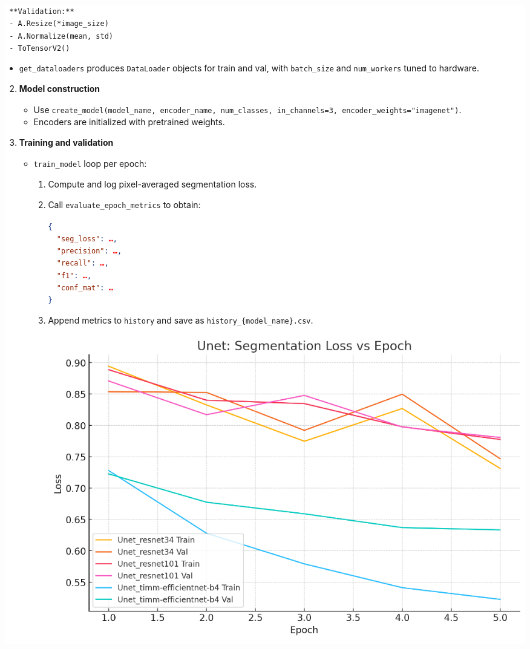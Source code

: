      **Validation:**  
     - A.Resize(*image_size)  
     - A.Normalize(mean, std)  
     - ToTensorV2()  

   - `get_dataloaders` produces `DataLoader` objects for train and val, with `batch_size` and `num_workers` tuned to hardware.

2. **Model construction**  
   - Use `create_model(model_name, encoder_name, num_classes, in_channels=3, encoder_weights="imagenet")`.  
   - Encoders are initialized with pretrained weights.

3. **Training and validation**  
   - `train_model` loop per epoch:
     1. Compute and log pixel-averaged segmentation loss.  
     2. Call `evaluate_epoch_metrics` to obtain:
        ```json
        {
          "seg_loss": …,
          "precision": …,
          "recall": …,
          "f1": …,
          "conf_mat": …
        }
        ```
     3. Append metrics to `history` and save as `history_{model_name}.csv`.
    
     

         ![image](https://github.com/constantine1035/Agriculture_Coursework/blob/main/images/Picture13.png)